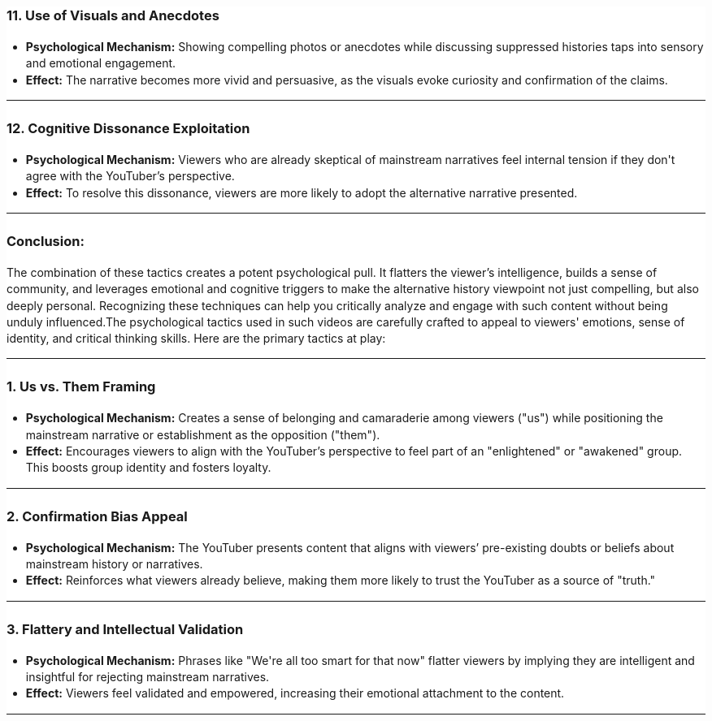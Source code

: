 ### **11. Use of Visuals and Anecdotes**

- **Psychological Mechanism:** Showing compelling photos or anecdotes while discussing suppressed histories taps into sensory and emotional engagement.
- **Effect:** The narrative becomes more vivid and persuasive, as the visuals evoke curiosity and confirmation of the claims.

---

### **12. Cognitive Dissonance Exploitation**

- **Psychological Mechanism:** Viewers who are already skeptical of mainstream narratives feel internal tension if they don't agree with the YouTuber’s perspective.
- **Effect:** To resolve this dissonance, viewers are more likely to adopt the alternative narrative presented.

---

### Conclusion:

The combination of these tactics creates a potent psychological pull. It flatters the viewer’s intelligence, builds a sense of community, and leverages emotional and cognitive triggers to make the alternative history viewpoint not just compelling, but also deeply personal. Recognizing these techniques can help you critically analyze and engage with such content without being unduly influenced.The psychological tactics used in such videos are carefully crafted to appeal to viewers' emotions, sense of identity, and critical thinking skills. Here are the primary tactics at play:

---

### **1. Us vs. Them Framing**

- **Psychological Mechanism:** Creates a sense of belonging and camaraderie among viewers ("us") while positioning the mainstream narrative or establishment as the opposition ("them").
- **Effect:** Encourages viewers to align with the YouTuber’s perspective to feel part of an "enlightened" or "awakened" group. This boosts group identity and fosters loyalty.

---

### **2. Confirmation Bias Appeal**

- **Psychological Mechanism:** The YouTuber presents content that aligns with viewers’ pre-existing doubts or beliefs about mainstream history or narratives.
- **Effect:** Reinforces what viewers already believe, making them more likely to trust the YouTuber as a source of "truth."

---

### **3. Flattery and Intellectual Validation**

- **Psychological Mechanism:** Phrases like "We're all too smart for that now" flatter viewers by implying they are intelligent and insightful for rejecting mainstream narratives.
- **Effect:** Viewers feel validated and empowered, increasing their emotional attachment to the content.

---
